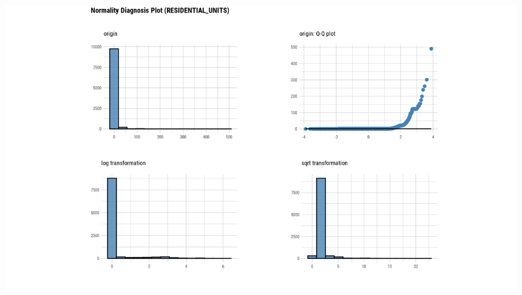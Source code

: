 <img src="dlookr_files/figure-html/plot normality1-4.png" width="672" style="display: block; margin: auto;" />